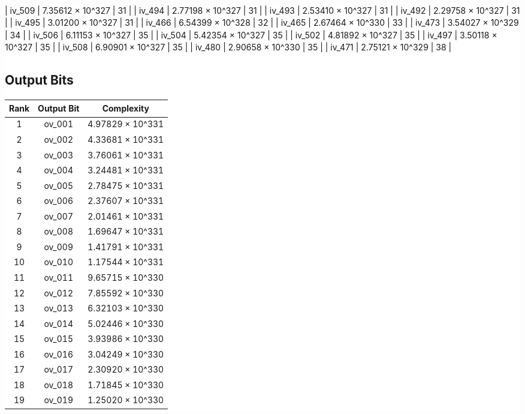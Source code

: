 | iv_509 | 7.35612 × 10^327 | 31 |
| iv_494 | 2.77198 × 10^327 | 31 |
| iv_493 | 2.53410 × 10^327 | 31 |
| iv_492 | 2.29758 × 10^327 | 31 |
| iv_495 | 3.01200 × 10^327 | 31 |
| iv_466 | 6.54399 × 10^328 | 32 |
| iv_465 | 2.67464 × 10^330 | 33 |
| iv_473 | 3.54027 × 10^329 | 34 |
| iv_506 | 6.11153 × 10^327 | 35 |
| iv_504 | 5.42354 × 10^327 | 35 |
| iv_502 | 4.81892 × 10^327 | 35 |
| iv_497 | 3.50118 × 10^327 | 35 |
| iv_508 | 6.90901 × 10^327 | 35 |
| iv_480 | 2.90658 × 10^330 | 35 |
| iv_471 | 2.75121 × 10^329 | 38 |

## Output Bits

| Rank | Output Bit | Complexity |
|:----:|:----------:|:----------:|
| 1 | ov_001 | 4.97829 × 10^331 |
| 2 | ov_002 | 4.33681 × 10^331 |
| 3 | ov_003 | 3.76061 × 10^331 |
| 4 | ov_004 | 3.24481 × 10^331 |
| 5 | ov_005 | 2.78475 × 10^331 |
| 6 | ov_006 | 2.37607 × 10^331 |
| 7 | ov_007 | 2.01461 × 10^331 |
| 8 | ov_008 | 1.69647 × 10^331 |
| 9 | ov_009 | 1.41791 × 10^331 |
| 10 | ov_010 | 1.17544 × 10^331 |
| 11 | ov_011 | 9.65715 × 10^330 |
| 12 | ov_012 | 7.85592 × 10^330 |
| 13 | ov_013 | 6.32103 × 10^330 |
| 14 | ov_014 | 5.02446 × 10^330 |
| 15 | ov_015 | 3.93986 × 10^330 |
| 16 | ov_016 | 3.04249 × 10^330 |
| 17 | ov_017 | 2.30920 × 10^330 |
| 18 | ov_018 | 1.71845 × 10^330 |
| 19 | ov_019 | 1.25020 × 10^330 |